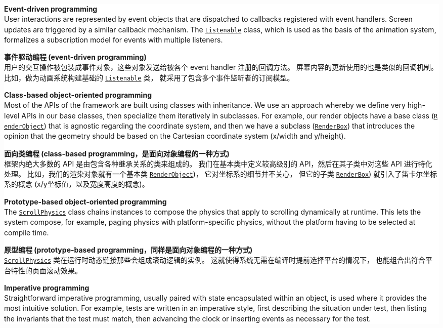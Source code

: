 **Event-driven programming**
<br> User interactions are represented by event objects
  that are dispatched to callbacks registered with event handlers.
  Screen updates are triggered by a similar callback mechanism. The
  [`Listenable`][] class, which is used as the basis of the
  animation system, formalizes a subscription model for events
  with multiple listeners.

**事件驱动编程 (event-driven programming)** 
<br> 用户的交互操作被包装成事件对象，这些对象发送给被各个 event handler 注册的回调方法。
屏幕内容的更新使用的也是类似的回调机制。
比如，做为动画系统构建基础的 [`Listenable`][] 类，
就采用了包含多个事件监听者的订阅模型。

**Class-based object-oriented programming**
<br> Most of the APIs of the framework are built using classes
  with inheritance. We use an approach whereby we define
  very high-level APIs in our base classes, then specialize
  them iteratively in subclasses. For example,
  our render objects have a base class ([`RenderObject`][])
  that is agnostic regarding the coordinate system,
  and then we have a subclass ([`RenderBox`][])
  that introduces the opinion that the geometry should be based
  on the Cartesian coordinate system (x/width and y/height).
  
**面向类编程 (class-based programming，是面向对象编程的一种方式)** 
<br> 框架内绝大多数的 API 是由包含各种继承关系的类来组成的。
我们在基本类中定义较高级别的 API，然后在其子类中对这些 API 进行特化处理。
比如，我们的渲染对象就有一个基本类 [`RenderObject`][])，
它对坐标系的细节并不关心，
但它的子类 [`RenderBox`][]) 就引入了笛卡尔坐标系的概念
(x/y坐标值，以及宽度高度的概念)。

**Prototype-based object-oriented programming**
<br> The [`ScrollPhysics`][] class chains instances to compose
  the physics that apply to scrolling dynamically at runtime.
  This lets the system compose, for example, paging physics
  with platform-specific physics, without the platform having to be
  selected at compile time.

**原型编程 (prototype-based programming，同样是面向对象编程的一种方式)** 
<br> [`ScrollPhysics`][] 类在运行时动态链接那些会组成滚动逻辑的实例。
这就使得系统无需在编译时提前选择平台的情况下，
也能组合出符合平台特性的页面滚动效果。

**Imperative programming**
<br> Straightforward imperative programming, usually
  paired with state encapsulated within an object,
  is used where it provides the most intuitive solution.
  For example, tests are written in an imperative style,
  first describing the situation under test, then listing
  the invariants that the test must match, then advancing
  the clock or inserting events as necessary for the test.


[`AboutListTile`]: {{site.api}}/flutter/material/AboutListTile-class.html
[accessibility documentation]: /docs/development/accessibility-and-localization/accessibility
[add-to-app]: /docs/development/add-to-app
[Android]: #run-android
[Android Studio]: {{site.android-dev}}/studio
[Android Studio instructions]: {{site.android-dev}}/studio/build/apk-analyzer
[Android Studio/IntelliJ]: /docs/development/tools/android-studio
[`AnimatedDefaultTextStyle`]: {{site.api}}/flutter/widgets/AnimatedDefaultTextStyle-class.html
[`AnimatedPhysicalModel`]: {{site.api}}/flutter/widgets/AnimatedPhysicalModel-class.html
[apkanalyzer]: {{site.android-dev}}/studio/command-line/apkanalyzer
[architecture diagram]: https://docs.google.com/presentation/d/1cw7A4HbvM_Abv320rVgPVGiUP2msVs7tfGbkgdrTy0I/edit#slide=id.gbb3c3233b_0_162
[`BasicMessageChannel`]: {{site.api}}/flutter/services/BasicMessageChannel-class.html
[built into Android Studio]: {{site.android-dev}}/studio/build/apk-analyzer
[catalog of Flutter's widgets]: /docs/development/ui/widgets
[`Center`]: {{site.api}}/flutter/widgets/Center-class.html
[`Chip`]: {{site.api}}/flutter/material/Chip-class.html
[`color`]: {{site.api}}/flutter/widgets/Icon/color.html
[Community]: /community
[`ConstrainedBox`]: {{site.api}}/flutter/widgets/ConstrainedBox-class.html
[Contributing Guide]: {{site.github}}/flutter/flutter/blob/master/CONTRIBUTING.md
[CodePen]: https://codepen.io/flutter
[Dart DevTools]: /docs/development/tools/devtools
[debugging with Flutter]: /docs/testing/debugging
[desktop]: /desktop
[detailed discussion on the API docs for `State.build`]: {{site.api}}/flutter/widgets/State/build.html
[Discord]: https://discord.gg/N7Yshp4
[`Divider`]: {{site.api}}/flutter/material/Divider-class.html
[`Drawer`]: {{site.api}}/flutter/material/Drawer-class.html
[easy starter issues]: {{site.github}}/flutter/flutter/issues?q=is%3Aopen+is%3Aissue+label%3A%22easy+fix%22
[editing Dart]: {{site.dart-site}}/tools
[editor configuration]: /docs/get-started/editor
[example of using isolates with Flutter]: {{site.github}}/flutter/flutter/blob/master/examples/layers/services/isolate.dart
[example project]: {{site.github}}/flutter/flutter/tree/master/examples/platform_channel
[Executing Dart in the Background with Flutter Plugins and Geofencing]: {{site.flutter-medium}}/executing-dart-in-the-background-with-flutter-plugins-and-geofencing-2b3e40a1a124
[`TextButton`]: {{site.api}}/flutter/material/TextButton-class.html
[Flutter 1.0: Google's Portable UI Toolkit]: https://developers.googleblog.com/2018/12/flutter-10-googles-portable-ui-toolkit.html
[flutter_view]: {{site.github}}/flutter/flutter/tree/master/examples/flutter_view
[`Future`]: {{site.api}}/flutter/dart-async/Future-class.html
[Get $75 app advertising credit when you spend $25.]: https://ads.google.com/lp/appcampaigns/#?modal_active=none&subid=ww-ww-et-aw-a-flutter1!o3
[gesture system]: /docs/development/ui/advanced/gestures
[`GestureDetector`]: {{site.api}}/flutter/widgets/GestureDetector-class.html
[GitHub]: {{site.github}}/flutter/flutter
[`GlobalKey`]: {{site.api}}/flutter/widgets/GlobalKey-class.html
[Hamilton for Android]: https://play.google.com/store/apps/details?id=com.hamilton.app
[Hamilton for iOS]: https://itunes.apple.com/us/app/hamilton-the-official-app/id1255231054?mt=8
[hot reload]: #hot-reload
[Hot reload]: /docs/development/tools/hot-reload
[`icon`]: {{site.api}}/flutter/widgets/Icon/icon.html
[`Icon`]: {{site.api}}/flutter/widgets/Icon-class.html
[`IconTheme`]: {{site.api}}/flutter/widgets/IconTheme-class.html
[`InkWell`]: {{site.api}}/flutter/material/InkWell-class.html
[iOS]: #run-ios
[iOS App Store Specific Considerations]: https://developer.apple.com/library/archive/qa/qa1795/_index.html#//apple_ref/doc/uid/DTS40014195-CH1-APP_STORE_CONSIDERATIONS
[iOS instructions]: /docs/deployment/ios
[IntelliJ IDEA]: https://www.jetbrains.com/idea/
[internationalization tutorial]: /docs/development/accessibility-and-localization/internationalization
[is easy]: /docs/development/packages-and-plugins/using-packages
[issue #9253]: {{site.github}}/flutter/flutter/issues/9253
[issue #14821]: {{site.github}}/flutter/flutter/issues/14821
[issue tracker]: {{site.github}}/flutter/flutter/issues
[issues related to running Flutter on Chromebooks]: {{site.github}}/flutter/flutter/labels/platform-arc
[`Iterable`]: {{site.api}}/flutter/dart-core/Iterable-class.html
[JSON tutorial]: /docs/development/data-and-backend/json
[license file]: https://raw.githubusercontent.com/flutter/engine/master/sky/packages/sky_engine/LICENSE
[`LicenseRegistry`]: {{site.api}}/flutter/foundation/LicenseRegistry-class.html
[`List`]: {{site.api}}/flutter/dart-core/List-class.html
[`Listenable`]: {{site.api}}/flutter/foundation/Listenable-class.html
[`Map`]: {{site.api}}/flutter/dart-core/Map-class.html
[`Material`]: {{site.api}}/flutter/material/Material-class.html
[`MaterialButton`]: {{site.api}}/flutter/material/MaterialButton-class.html
[MDC-103 Flutter: Material Theming]: {{site.codelabs}}/codelabs/mdc-103-flutter/index.html?index=..%2F..index#0
[Measuring your app's size]: /docs/perf/app-size
[minimal Flutter app]: {{site.github}}/flutter/flutter/tree/75228a59dacc24f617272f7759677e242bbf74ec/examples/hello_world
[`NotificationListener`]: {{site.api}}/flutter/widgets/NotificationListener-class.html
[only one license]: {{site.github}}/flutter/flutter/blob/master/LICENSE
[`Padding`]: {{site.api}}/flutter/widgets/Padding-class.html
[platform and third-party APIs]: /docs/development/platform-integration/platform-channels
[platform channels]: /docs/development/platform-integration/platform-channels
[platform_view]: {{site.github}}/flutter/flutter/tree/master/examples/platform_view
[popped]: {{site.api}}/flutter/widgets/Navigator/pop.html
[pub.dev]: {{site.pub}}
[QA1795]: https://developer.apple.com/library/archive/qa/qa1795/_index.html
[ready-made packages]: {{site.pub}}/flutter/
[`Rect`]: {{site.api}}/flutter/dart-ui/Rect-class.html
[release build of your Android app]: /docs/deployment/android
[release build of your iOS app]: /docs/deployment/ios
[`RenderObject`]: {{site.api}}/flutter/rendering/RenderObject-class.html
[`RenderBox`]: {{site.api}}/flutter/rendering/RenderBox-class.html
[`Route`]: {{site.api}}/flutter/widgets/Route-class.html
[`ScrollPhysics`]: {{site.api}}/flutter/widgets/ScrollPhysics-class.html
[`Set`]: {{site.api}}/flutter/dart-core/Set-class.html
[`showAboutDialog`]: {{site.api}}/flutter/material/showAboutDialog.html
[`showLicensePage`]: {{site.api}}/flutter/material/showLicensePage.html
[showcase]: /showcase
[{{site.email}}]: mailto:{{site.email}}
[`size`]: {{site.api}}/flutter/widgets/Icon/size.html
[Stack Overflow]: {{site.so}}/tags/flutter
[`State`]: {{site.api}}/flutter/widgets/State-class.html
[`StatelessWidget`]: {{site.api}}/flutter/widgets/StatelessWidget-class.html
[test coverage]: https://coveralls.io/github/flutter/flutter?branch=master
[testing with Flutter]: /docs/testing
[`TextStyle`]: {{site.api}}/flutter/painting/TextStyle-class.html
[`UserAccountsDrawerHeader`]: {{site.api}}/flutter/material/UserAccountsDrawerHeader-class.html
[VS Code]: https://code.visualstudio.com/
[web]: /web
[web instructions]: /docs/get-started/web
[`Widget`]: {{site.api}}/flutter/widgets/Widget-class.html
[widgets]: /docs/development/ui/widgets
[supported platforms]: /docs/development/tools/sdk/release-notes/supported-platforms